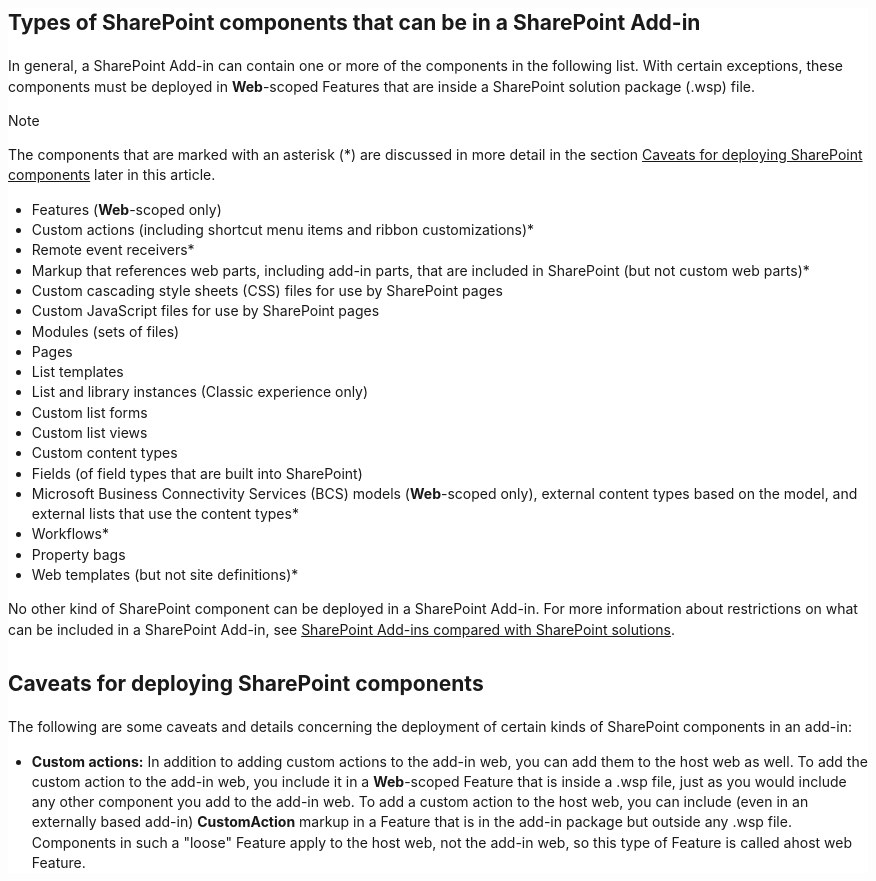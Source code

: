 <a name="TypesOfSPComponentsInApps"> </a>
## Types of SharePoint components that can be in a SharePoint Add-in

In general, a SharePoint Add-in can contain one or more of the components in the following list. With certain exceptions, these components must be deployed in **Web**-scoped Features that are inside a SharePoint solution package (.wsp) file.

> [!NOTE]
> The components that are marked with an asterisk (\*) are discussed in more detail in the section [Caveats for deploying SharePoint components](#SpecialCases) later in this article.

- Features (**Web**-scoped only)
- Custom actions (including shortcut menu items and ribbon customizations)\*
- Remote event receivers\*
- Markup that references web parts, including add-in parts, that are included in SharePoint (but not custom web parts)\*
- Custom cascading style sheets (CSS) files for use by SharePoint pages
- Custom JavaScript files for use by SharePoint pages
- Modules (sets of files)
- Pages
- List templates
- List and library instances (Classic experience only)
- Custom list forms
- Custom list views
- Custom content types
- Fields (of field types that are built into SharePoint)
- Microsoft Business Connectivity Services (BCS) models (**Web**-scoped only), external content types based on the model, and external lists that use the content types\*
- Workflows\*
- Property bags
- Web templates (but not site definitions)\*

No other kind of SharePoint component can be deployed in a SharePoint Add-in. For more information about restrictions on what can be included in a SharePoint Add-in, see [SharePoint Add-ins compared with SharePoint solutions](https://msdn.microsoft.com/library/0e9efadb-aaf2-4c0d-afd5-d6cf25c4e7a8%28Office.15%29.aspx).

<a name="SpecialCases"> </a>
## Caveats for deploying SharePoint components

The following are some caveats and details concerning the deployment of certain kinds of SharePoint components in an add-in: 

- **Custom actions:** In addition to adding custom actions to the add-in web, you can add them to the host web as well. To add the custom action to the add-in web, you include it in a **Web**-scoped Feature that is inside a .wsp file, just as you would include any other component you add to the add-in web. To add a custom action to the host web, you can include (even in an externally based add-in) **CustomAction** markup in a Feature that is in the add-in package but outside any .wsp file. Components in such a "loose" Feature apply to the host web, not the add-in web, so this type of Feature is called ahost web Feature. 
